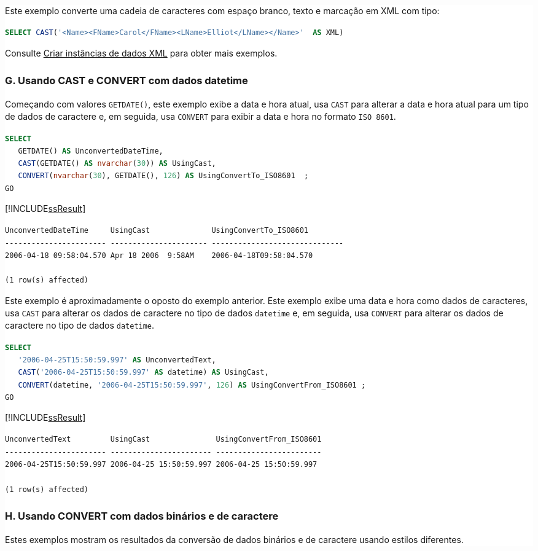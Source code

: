 Este exemplo converte uma cadeia de caracteres com espaço branco, texto e marcação em XML com tipo:
  
```sql
SELECT CAST('<Name><FName>Carol</FName><LName>Elliot</LName></Name>'  AS XML)  
```  
  
Consulte [Criar instâncias de dados XML](../../relational-databases/xml/create-instances-of-xml-data.md) para obter mais exemplos.
  
### <a name="g-using-cast-and-convert-with-datetime-data"></a>G. Usando CAST e CONVERT com dados datetime  
Começando com valores `GETDATE()`, este exemplo exibe a data e hora atual, usa `CAST` para alterar a data e hora atual para um tipo de dados de caractere e, em seguida, usa `CONVERT` para exibir a data e hora no formato `ISO 8601`.
  
```sql
SELECT   
   GETDATE() AS UnconvertedDateTime,  
   CAST(GETDATE() AS nvarchar(30)) AS UsingCast,  
   CONVERT(nvarchar(30), GETDATE(), 126) AS UsingConvertTo_ISO8601  ;  
GO  
```  
  
[!INCLUDE[ssResult](../../includes/ssresult-md.md)]
  
```  
UnconvertedDateTime     UsingCast              UsingConvertTo_ISO8601
----------------------- ---------------------- ------------------------------
2006-04-18 09:58:04.570 Apr 18 2006  9:58AM    2006-04-18T09:58:04.570

(1 row(s) affected)  
```
  
Este exemplo é aproximadamente o oposto do exemplo anterior. Este exemplo exibe uma data e hora como dados de caracteres, usa `CAST` para alterar os dados de caractere no tipo de dados `datetime` e, em seguida, usa `CONVERT` para alterar os dados de caractere no tipo de dados `datetime`.
  
```sql
SELECT   
   '2006-04-25T15:50:59.997' AS UnconvertedText,  
   CAST('2006-04-25T15:50:59.997' AS datetime) AS UsingCast,  
   CONVERT(datetime, '2006-04-25T15:50:59.997', 126) AS UsingConvertFrom_ISO8601 ;  
GO  
```  
  
[!INCLUDE[ssResult](../../includes/ssresult-md.md)]
  
```  
UnconvertedText         UsingCast               UsingConvertFrom_ISO8601
----------------------- ----------------------- ------------------------
2006-04-25T15:50:59.997 2006-04-25 15:50:59.997 2006-04-25 15:50:59.997

(1 row(s) affected)  
```
  
### <a name="h-using-convert-with-binary-and-character-data"></a>H. Usando CONVERT com dados binários e de caractere  
Estes exemplos mostram os resultados da conversão de dados binários e de caractere usando estilos diferentes.
  